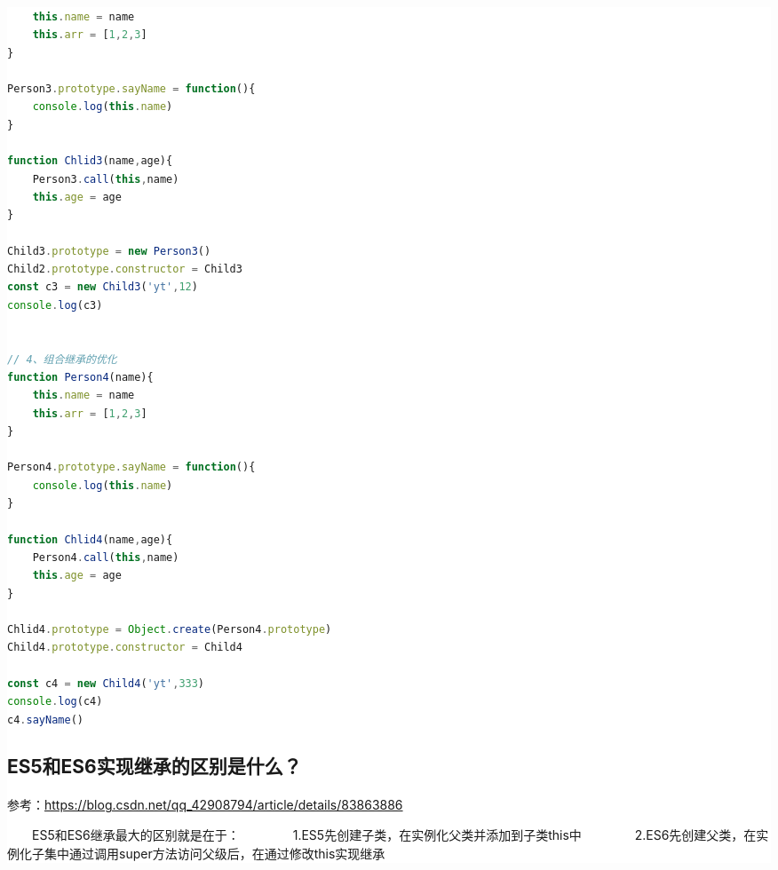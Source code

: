 ```js
    this.name = name
    this.arr = [1,2,3]
}

Person3.prototype.sayName = function(){
    console.log(this.name)
}

function Chlid3(name,age){
    Person3.call(this,name)
    this.age = age
}

Child3.prototype = new Person3()
Child2.prototype.constructor = Child3
const c3 = new Child3('yt',12)
console.log(c3)


// 4、组合继承的优化
function Person4(name){
    this.name = name
    this.arr = [1,2,3]
}

Person4.prototype.sayName = function(){
    console.log(this.name)
}

function Chlid4(name,age){
    Person4.call(this,name)
    this.age = age
}

Chlid4.prototype = Object.create(Person4.prototype)
Child4.prototype.constructor = Child4

const c4 = new Child4('yt',333)
console.log(c4)
c4.sayName()
```



## ES5和ES6实现继承的区别是什么？

参考：https://blog.csdn.net/qq_42908794/article/details/83863886

　　ES5和ES6继承最大的区别就是在于：
　　　　1.ES5先创建子类，在实例化父类并添加到子类this中
　　　　2.ES6先创建父类，在实例化子集中通过调用super方法访问父级后，在通过修改this实现继承


  [mySymbol]: 'Hello!'